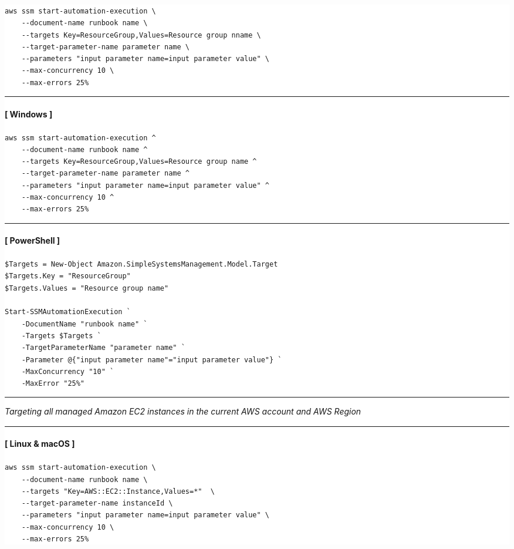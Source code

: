    ```
   aws ssm start-automation-execution \
       --document-name runbook name \
       --targets Key=ResourceGroup,Values=Resource group nname \
       --target-parameter-name parameter name \
       --parameters "input parameter name=input parameter value" \
       --max-concurrency 10 \
       --max-errors 25%
   ```

------
#### [ Windows ]

   ```
   aws ssm start-automation-execution ^
       --document-name runbook name ^
       --targets Key=ResourceGroup,Values=Resource group name ^
       --target-parameter-name parameter name ^
       --parameters "input parameter name=input parameter value" ^
       --max-concurrency 10 ^
       --max-errors 25%
   ```

------
#### [ PowerShell ]

   ```
   $Targets = New-Object Amazon.SimpleSystemsManagement.Model.Target
   $Targets.Key = "ResourceGroup"
   $Targets.Values = "Resource group name"
   
   Start-SSMAutomationExecution `
       -DocumentName "runbook name" `
       -Targets $Targets `
       -TargetParameterName "parameter name" `
       -Parameter @{"input parameter name"="input parameter value"} `
       -MaxConcurrency "10" `
       -MaxError "25%"
   ```

------

   *Targeting all managed Amazon EC2 instances in the current AWS account and AWS Region*

------
#### [ Linux & macOS ]

   ```
   aws ssm start-automation-execution \
       --document-name runbook name \
       --targets "Key=AWS::EC2::Instance,Values=*"  \
       --target-parameter-name instanceId \
       --parameters "input parameter name=input parameter value" \
       --max-concurrency 10 \
       --max-errors 25%
   ```
